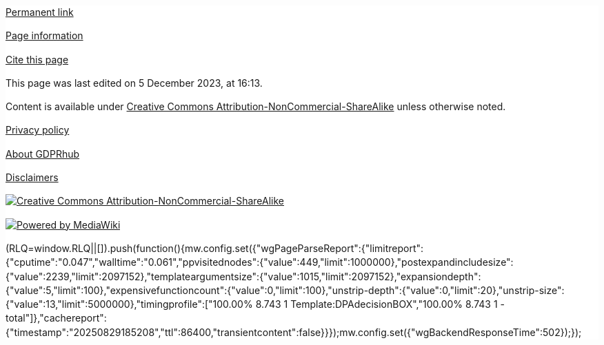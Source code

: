 [Permanent link](/index.php?title=Garante_per_la_protezione_dei_dati_personali_\(Italy\)_-_9954220&oldid=36835 "Permanent link to this revision of this page")

[Page information](/index.php?title=Garante_per_la_protezione_dei_dati_personali_\(Italy\)_-_9954220&action=info "More information about this page")

[Cite this page](/index.php?title=Special:CiteThisPage&page=Garante_per_la_protezione_dei_dati_personali_%28Italy%29_-_9954220&id=36835&wpFormIdentifier=titleform "Information on how to cite this page")

This page was last edited on 5 December 2023, at 16:13.

Content is available under [Creative Commons Attribution-NonCommercial-ShareAlike](https://creativecommons.org/licenses/by-nc-sa/4.0/) unless otherwise noted.

[Privacy policy](/index.php?title=GDPRhub:Privacy_policy)

[About GDPRhub](/index.php?title=GDPRhub:About)

[Disclaimers](/index.php?title=GDPRhub:General_disclaimer)

[![Creative Commons Attribution-NonCommercial-ShareAlike](/resources/assets/licenses/cc-by-nc-sa.png)](https://creativecommons.org/licenses/by-nc-sa/4.0/)

[![Powered by MediaWiki](/resources/assets/poweredby_mediawiki_88x31.png)](https://www.mediawiki.org/)

(RLQ=window.RLQ||\[\]).push(function(){mw.config.set({"wgPageParseReport":{"limitreport":{"cputime":"0.047","walltime":"0.061","ppvisitednodes":{"value":449,"limit":1000000},"postexpandincludesize":{"value":2239,"limit":2097152},"templateargumentsize":{"value":1015,"limit":2097152},"expansiondepth":{"value":5,"limit":100},"expensivefunctioncount":{"value":0,"limit":100},"unstrip-depth":{"value":0,"limit":20},"unstrip-size":{"value":13,"limit":5000000},"timingprofile":\["100.00% 8.743 1 Template:DPAdecisionBOX","100.00% 8.743 1 -total"\]},"cachereport":{"timestamp":"20250829185208","ttl":86400,"transientcontent":false}}});mw.config.set({"wgBackendResponseTime":502});});